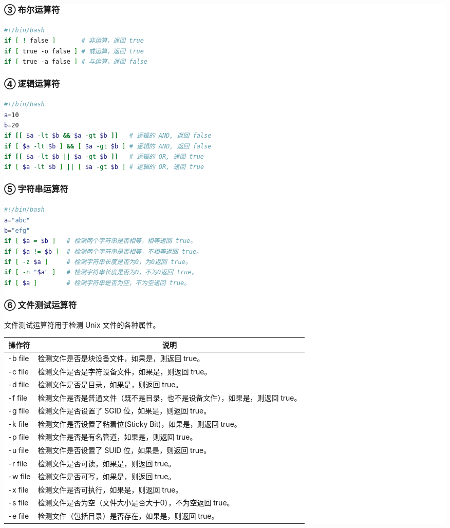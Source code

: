 ### ③ 布尔运算符

```bash
#!/bin/bash
if [ ! false ]       # 非运算，返回 true
if [ true -o false ] # 或运算，返回 true
if [ true -a false ] # 与运算，返回 false
```

### ④ 逻辑运算符

```bash
#!/bin/bash
a=10
b=20
if [[ $a -lt $b && $a -gt $b ]]   # 逻辑的 AND, 返回 false
if [ $a -lt $b ] && [ $a -gt $b ] # 逻辑的 AND, 返回 false
if [[ $a -lt $b || $a -gt $b ]]   # 逻辑的 OR, 返回 true
if [ $a -lt $b ] || [ $a -gt $b ] # 逻辑的 OR, 返回 true
```

### ⑤ 字符串运算符

```bash
#!/bin/bash
a="abc"
b="efg"
if [ $a = $b ]   # 检测两个字符串是否相等，相等返回 true。
if [ $a != $b ]  # 检测两个字符串是否相等，不相等返回 true。
if [ -z $a ]     # 检测字符串长度是否为0，为0返回 true。
if [ -n "$a" ]   # 检测字符串长度是否为0，不为0返回 true。
if [ $a ]        # 检测字符串是否为空，不为空返回 true。
```

### ⑥ 文件测试运算符

文件测试运算符用于检测 Unix 文件的各种属性。

| 操作符     | 说明                                       |
| ------- | ---------------------------------------- |
| -b file | 检测文件是否是块设备文件，如果是，则返回 true。               |
| -c file | 检测文件是否是字符设备文件，如果是，则返回 true。              |
| -d file | 检测文件是否是目录，如果是，则返回 true。                  |
| -f file | 检测文件是否是普通文件（既不是目录，也不是设备文件），如果是，则返回 true。 |
| -g file | 检测文件是否设置了 SGID 位，如果是，则返回 true。           |
| -k file | 检测文件是否设置了粘着位(Sticky Bit)，如果是，则返回 true。   |
| -p file | 检测文件是否是有名管道，如果是，则返回 true。                |
| -u file | 检测文件是否设置了 SUID 位，如果是，则返回 true。           |
| -r file | 检测文件是否可读，如果是，则返回 true。                   |
| -w file | 检测文件是否可写，如果是，则返回 true。                   |
| -x file | 检测文件是否可执行，如果是，则返回 true。                  |
| -s file | 检测文件是否为空（文件大小是否大于0），不为空返回 true。          |
| -e file | 检测文件（包括目录）是否存在，如果是，则返回 true。             |
